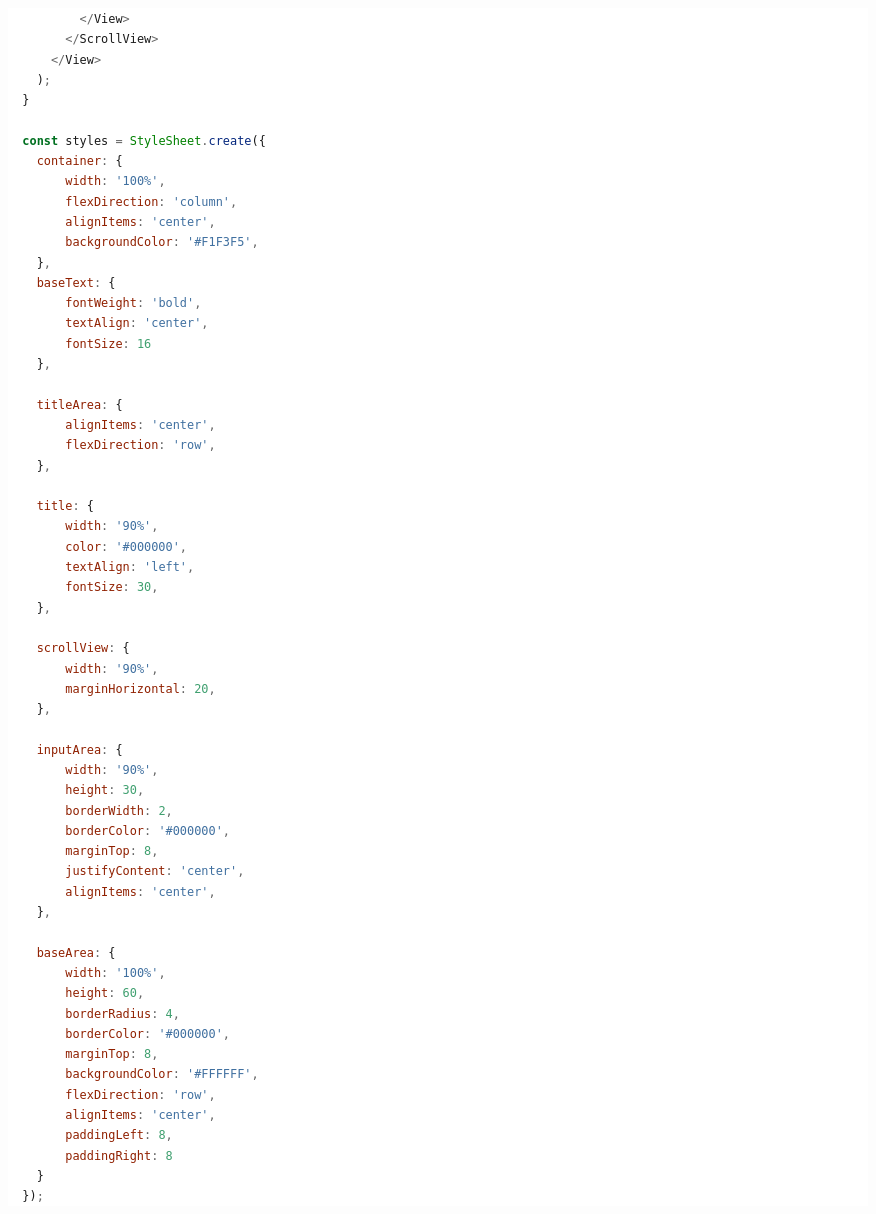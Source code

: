 ```js
          </View>
        </ScrollView>
      </View>
    );
  }
  
  const styles = StyleSheet.create({
    container: {
        width: '100%',
        flexDirection: 'column',
        alignItems: 'center',
        backgroundColor: '#F1F3F5',
    },
    baseText: {
        fontWeight: 'bold',
        textAlign: 'center',
        fontSize: 16
    },
  
    titleArea: {
        alignItems: 'center',
        flexDirection: 'row',
    },
  
    title: {
        width: '90%',
        color: '#000000',
        textAlign: 'left',
        fontSize: 30,
    },
  
    scrollView: {
        width: '90%',
        marginHorizontal: 20,
    },
  
    inputArea: {
        width: '90%',
        height: 30,
        borderWidth: 2,
        borderColor: '#000000',
        marginTop: 8,
        justifyContent: 'center',
        alignItems: 'center',
    },
  
    baseArea: {
        width: '100%',
        height: 60,
        borderRadius: 4,
        borderColor: '#000000',
        marginTop: 8,
        backgroundColor: '#FFFFFF',
        flexDirection: 'row',
        alignItems: 'center',
        paddingLeft: 8,
        paddingRight: 8
    }
  });
```
